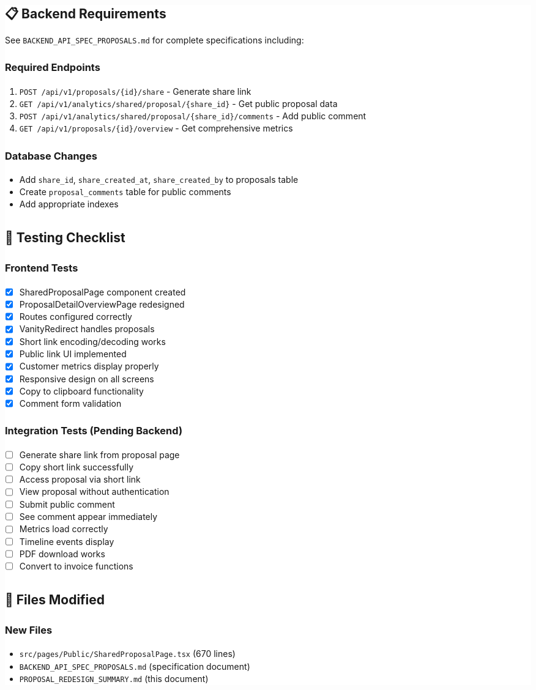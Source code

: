 ## 📋 Backend Requirements

See `BACKEND_API_SPEC_PROPOSALS.md` for complete specifications including:

### Required Endpoints
1. `POST /api/v1/proposals/{id}/share` - Generate share link
2. `GET /api/v1/analytics/shared/proposal/{share_id}` - Get public proposal data
3. `POST /api/v1/analytics/shared/proposal/{share_id}/comments` - Add public comment
4. `GET /api/v1/proposals/{id}/overview` - Get comprehensive metrics

### Database Changes
- Add `share_id`, `share_created_at`, `share_created_by` to proposals table
- Create `proposal_comments` table for public comments
- Add appropriate indexes

## 🧪 Testing Checklist

### Frontend Tests
- [x] SharedProposalPage component created
- [x] ProposalDetailOverviewPage redesigned
- [x] Routes configured correctly
- [x] VanityRedirect handles proposals
- [x] Short link encoding/decoding works
- [x] Public link UI implemented
- [x] Customer metrics display properly
- [x] Responsive design on all screens
- [x] Copy to clipboard functionality
- [x] Comment form validation

### Integration Tests (Pending Backend)
- [ ] Generate share link from proposal page
- [ ] Copy short link successfully
- [ ] Access proposal via short link
- [ ] View proposal without authentication
- [ ] Submit public comment
- [ ] See comment appear immediately
- [ ] Metrics load correctly
- [ ] Timeline events display
- [ ] PDF download works
- [ ] Convert to invoice functions

## 📁 Files Modified

### New Files
- `src/pages/Public/SharedProposalPage.tsx` (670 lines)
- `BACKEND_API_SPEC_PROPOSALS.md` (specification document)
- `PROPOSAL_REDESIGN_SUMMARY.md` (this document)

